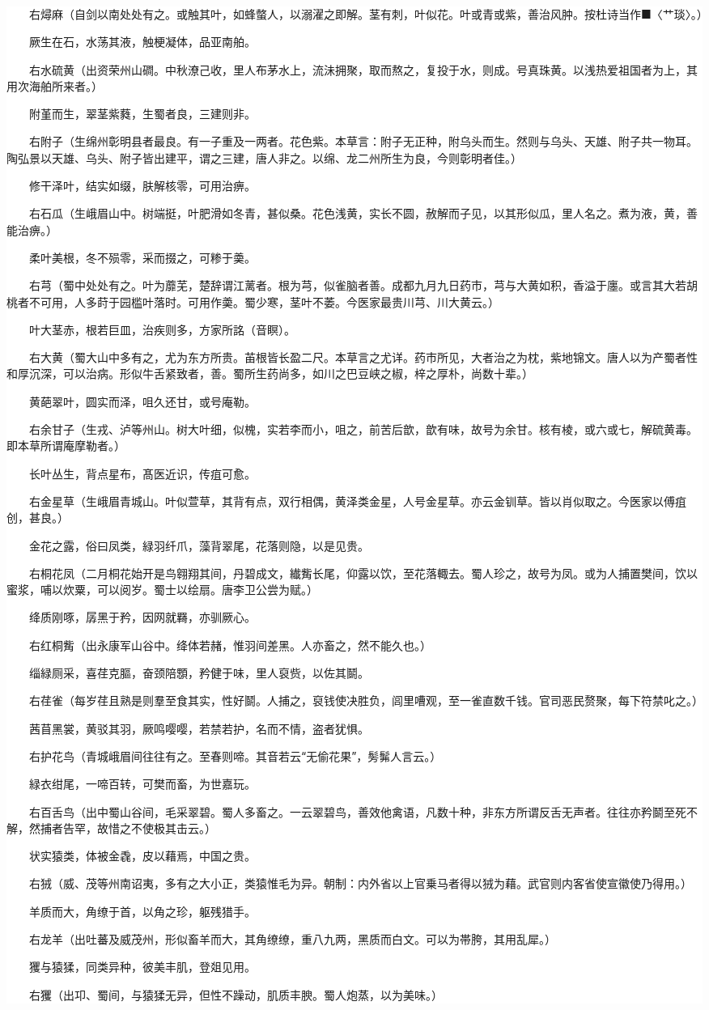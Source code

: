 　　右燖麻（自剑以南处处有之。或触其叶，如蜂螫人，以溺濯之即解。茎有刺，叶似花。叶或青或紫，善治风肿。按杜诗当作■〈艹琰〉。）

　　厥生在石，水荡其液，触梗凝体，品亚南舶。

　　右水硫黄（出资荣州山磵。中秋潦己收，里人布茅水上，流沬拥聚，取而熬之，复投于水，则成。号真珠黄。以浅热爱祖国者为上，其用次海舶所来者。）

　　附堇而生，翠茎紫蕤，生蜀者良，三建则非。

　　右附子（生绵州彰明县者最良。有一子重及一两者。花色紫。本草言：附子无正种，附乌头而生。然则与乌头、天雄、附子共一物耳。陶弘景以天雄、乌头、附子皆出建平，谓之三建，唐人非之。以绵、龙二州所生为良，今则彰明者佳。）

　　修干泽叶，结实如缀，肤解核零，可用治痹。

　　右石瓜（生峨眉山中。树端挺，叶肥滑如冬青，甚似桑。花色浅黄，实长不圆，赦解而子见，以其形似瓜，里人名之。煮为液，黄，善能治痹。）

　　柔叶美根，冬不殒零，采而掇之，可糁于羮。

　　右芎（蜀中处处有之。叶为蘼芜，楚辞谓江蓠者。根为芎，似雀脑者善。成都九月九日药市，芎与大黄如积，香溢于廛。或言其大若胡桃者不可用，人多莳于园槛叶落时。可用作羮。蜀少寒，茎叶不萎。今医家最贵川芎、川大黄云。）

　　叶大茎赤，根若巨皿，治疾则多，方家所詺（音瞑）。

　　右大黄（蜀大山中多有之，尤为东方所贵。苖根皆长盈二尺。本草言之尤详。药市所见，大者治之为枕，紫地锦文。唐人以为产蜀者性和厚沉深，可以治病。形似牛舌紧致者，善。蜀所生药尚多，如川之巴豆峡之椒，梓之厚朴，尚数十辈。）

　　黄葩翠叶，圆实而泽，咀久还甘，或号庵勒。

　　右余甘子（生戎、泸等州山。树大叶细，似槐，实若李而小，咀之，前苦后歆，歆有味，故号为余甘。核有棱，或六或七，解硫黄毒。即本草所谓庵摩勒者。）

　　长叶丛生，背点星布，髙医近识，传疽可愈。

　　右金星草（生峨眉青城山。叶似萱草，其背有点，双行相偶，黄泽类金星，人号金星草。亦云金钏草。皆以肖似取之。今医家以傅疽创，甚良。）

　　金花之露，俗曰凤类，緑羽纤爪，藻背翠尾，花落则隐，以是见贵。

　　右桐花凤（二月桐花始开是鸟翱翔其间，丹碧成文，纎觜长尾，仰露以饮，至花落輙去。蜀人珍之，故号为凤。或为人捕置樊间，饮以蜜浆，哺以炊粟，可以阅岁。蜀士以绘扇。唐李卫公尝为赋。）

　　绛质刚啄，孱黑于矜，因网就羇，亦驯厥心。

　　右红桐觜（出永康军山谷中。绛体若赭，惟羽间差黑。人亦畜之，然不能久也。）

　　缁緑厕采，喜荏克膒，奋颈陪顋，矜健于味，里人裒赀，以佐其鬬。

　　右荏雀（每岁荏且熟是则羣至食其实，性好鬬。人捕之，裒钱使决胜负，闾里嘈观，至一雀直数千钱。官司恶民赘聚，每下符禁叱之。）

　　茜苜黑裳，黄驳其羽，厥鸣嘤嘤，若禁若护，名而不情，盗者犹惧。

　　右护花鸟（青城峨眉间往往有之。至春则啼。其音若云“无偷花果”，髣髴人言云。）

　　緑衣绀尾，一啼百转，可樊而畜，为世嘉玩。

　　右百舌鸟（出中蜀山谷间，毛采翠碧。蜀人多畜之。一云翠碧鸟，善效他禽语，凡数十种，非东方所谓反舌无声者。往往亦矜鬬至死不解，然捕者告罕，故惜之不使极其击云。）

　　状实猿类，体被金毳，皮以藉焉，中国之贵。

　　右狨（威、茂等州南诏夷，多有之大小正，类猿惟毛为异。朝制：内外省以上官乗马者得以狨为藉。武官则内客省使宣徽使乃得用。）

　　羊质而大，角缭于首，以角之珍，躯残猎手。

　　右龙羊（出吐蕃及威茂州，形似畜羊而大，其角缭缭，重八九两，黑质而白文。可以为帯胯，其用乱犀。）

　　玃与猿猱，同类异种，彼美丰肌，登爼见用。

　　右玃（出卭、蜀间，与猿猱无异，但性不躁动，肌质丰腴。蜀人炮蒸，以为美味。）
